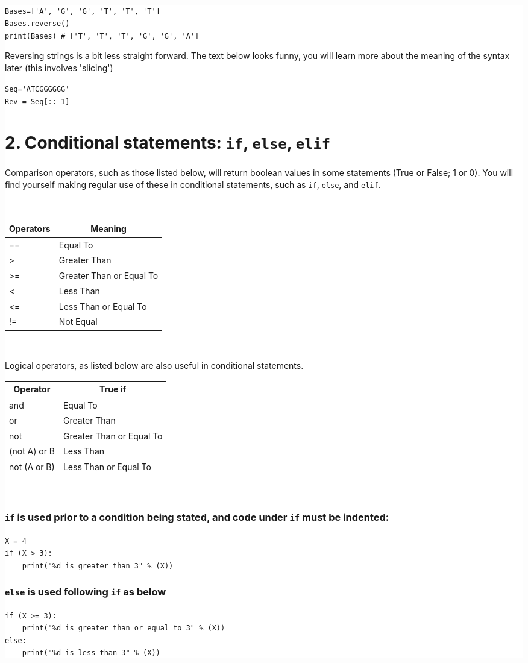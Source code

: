     Bases=['A', 'G', 'G', 'T', 'T', 'T']
    Bases.reverse()
    print(Bases) # ['T', 'T', 'T', 'G', 'G', 'A']

Reversing strings is a bit less straight forward. The text below looks funny, you will learn more about the meaning of the syntax later (this involves 'slicing')

    Seq='ATCGGGGGG'
    Rev = Seq[::-1]

# 2. Conditional statements: `if`, `else`, `elif`

Comparison operators, such as those listed below, will return boolean values in some statements (True or False; 1 or 0). You will find yourself making regular use of these in conditional statements, such as `if`, `else`, and `elif`.
<p>&nbsp;</p>

| Operators | Meaning |
|---------- | ---------- |
|==  | Equal To |
|>   | Greater Than |
|>=  | Greater Than or Equal To |
|<   | Less Than |
|<=  | Less Than or Equal To |
|!=  | Not Equal |
<p>&nbsp;</p>

Logical operators, as listed below are also useful in conditional statements.

| Operator | True if |
|---------- | ---------- |
|and  | Equal To |
|or  | Greater Than |
|not  | Greater Than or Equal To |
|(not A) or B | Less Than |
|not (A or B)| Less Than or Equal To |
<p>&nbsp;</p>

### `if` is used prior to a condition being stated, and code under `if` must be indented:
    X = 4
    if (X > 3):
        print("%d is greater than 3" % (X))

### `else` is used following `if` as below
    if (X >= 3):
        print("%d is greater than or equal to 3" % (X))
    else:
        print("%d is less than 3" % (X))
